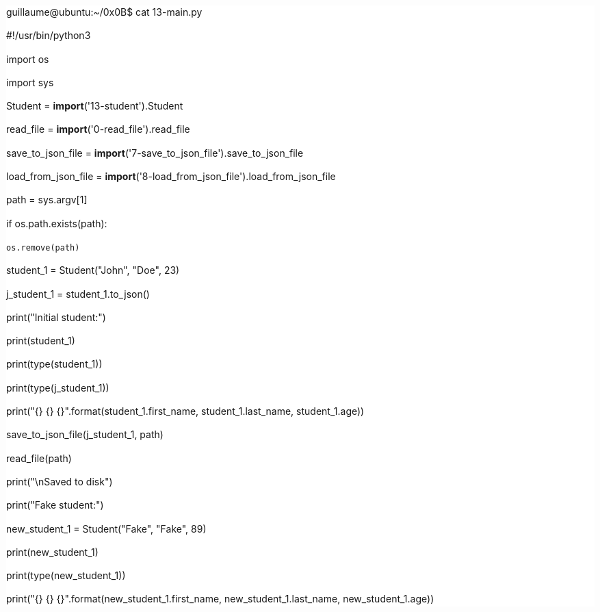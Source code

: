 guillaume@ubuntu:~/0x0B$ cat 13-main.py

#!/usr/bin/python3

import os

import sys



Student = __import__('13-student').Student

read_file = __import__('0-read_file').read_file

save_to_json_file = __import__('7-save_to_json_file').save_to_json_file

load_from_json_file = __import__('8-load_from_json_file').load_from_json_file



path = sys.argv[1]



if os.path.exists(path):

    os.remove(path)
    


student_1 = Student("John", "Doe", 23)

j_student_1 = student_1.to_json()

print("Initial student:")

print(student_1)

print(type(student_1))

print(type(j_student_1))

print("{} {} {}".format(student_1.first_name, student_1.last_name, student_1.age))





save_to_json_file(j_student_1, path)

read_file(path)

print("\nSaved to disk")





print("Fake student:")

new_student_1 = Student("Fake", "Fake", 89)

print(new_student_1)

print(type(new_student_1))

print("{} {} {}".format(new_student_1.first_name, new_student_1.last_name, new_student_1.age))



